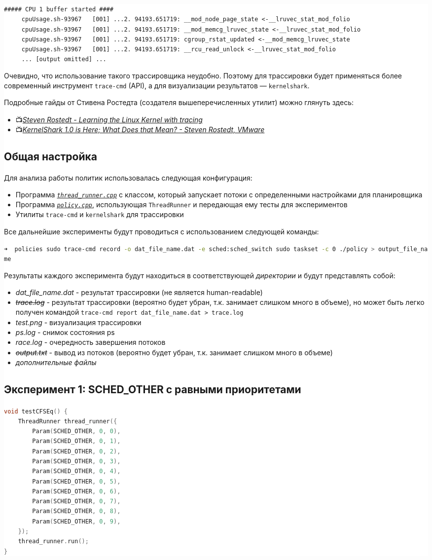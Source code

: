 ```
##### CPU 1 buffer started ####
     cpuUsage.sh-93967   [001] ...2. 94193.651719: __mod_node_page_state <-__lruvec_stat_mod_folio
     cpuUsage.sh-93967   [001] ...2. 94193.651719: __mod_memcg_lruvec_state <-__lruvec_stat_mod_folio
     cpuUsage.sh-93967   [001] ...2. 94193.651719: cgroup_rstat_updated <-__mod_memcg_lruvec_state
     cpuUsage.sh-93967   [001] ...2. 94193.651719: __rcu_read_unlock <-__lruvec_stat_mod_folio
     ... [output omitted] ...
```
Очевидно, что использование такого трассировщика неудобно. Поэтому для трассировки будет применяться более современный инструмент `trace-cmd` (API), а для визуализации результатов — `kernelshark`.

Подробные гайды от Стивена Ростедта (создателя вышеперечисленных утилит) можно глянуть здесь:
- 📺[*Steven Rostedt - Learning the Linux Kernel with tracing*](https://www.youtube.com/watch?v=JRyrhsx-L5Y&t=1975s)
- 📺[*KernelShark 1.0 is Here; What Does that Mean? - Steven Rostedt, VMware*](https://www.youtube.com/watch?v=ZlYCE7Kte8k)


## Общая настройка
Для анализа работы политик использовалась следующая конфигурация:
- Программа [*`thread_runner.cpp`*](./thread_runner.cpp) с классом, который запускает потоки с определенными настройками для планировщика
- Программа [*`policy.cpp`*](./policy.cpp), использующая `ThreadRunner` и передающая ему тесты для экспериментов
- Утилиты `trace-cmd` и `kernelshark` для трассировки


Все дальнейшие эксперименты будут проводиться с использованием следующей команды:
```bash
➜  policies sudo trace-cmd record -o dat_file_name.dat -e sched:sched_switch sudo taskset -c 0 ./policy > output_file_name 
```

Результаты каждого эксперимента будут находиться в соответствующей *директории* и будут представлять собой:
- *dat_file_name.dat* - результат трассировки (не является human-readable)
- ~~*trace.log*~~ - результат трассировки (вероятно будет убран, т.к. занимает слишком много в объеме), но может быть легко получен командой `trace-cmd report dat_file_name.dat > trace.log`
- *test.png* - визуализация трассировки
- *ps.log* - снимок состояния ps
- *race.log* - очередность завершения потоков
- ~~*output.txt*~~ - вывод из потоков (вероятно будет убран, т.к. занимает слишком много в объеме)
- *дополнительные файлы*

## Эксперимент 1: SCHED_OTHER с равными приоритетами

```cpp
void testCFSEq() {
    ThreadRunner thread_runner({
        Param(SCHED_OTHER, 0, 0),
        Param(SCHED_OTHER, 0, 1),
        Param(SCHED_OTHER, 0, 2),
        Param(SCHED_OTHER, 0, 3),
        Param(SCHED_OTHER, 0, 4),
        Param(SCHED_OTHER, 0, 5),
        Param(SCHED_OTHER, 0, 6),
        Param(SCHED_OTHER, 0, 7),
        Param(SCHED_OTHER, 0, 8),
        Param(SCHED_OTHER, 0, 9),
    });
    thread_runner.run();
}
```
